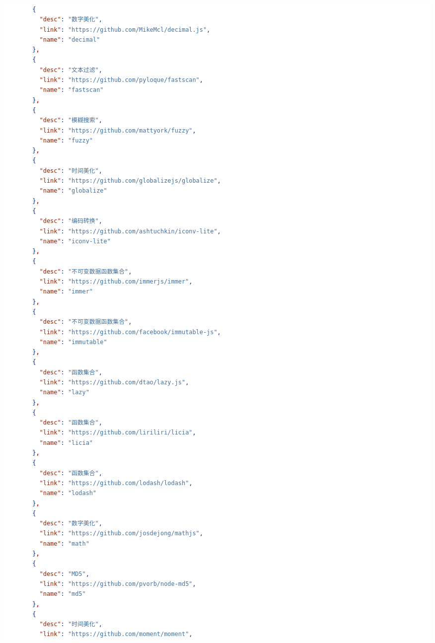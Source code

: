 ```json
        {
          "desc": "数字美化",
          "link": "https://github.com/MikeMcl/decimal.js",
          "name": "decimal"
        },
        {
          "desc": "文本过滤",
          "link": "https://github.com/pyloque/fastscan",
          "name": "fastscan"
        },
        {
          "desc": "模糊搜索",
          "link": "https://github.com/mattyork/fuzzy",
          "name": "fuzzy"
        },
        {
          "desc": "时间美化",
          "link": "https://github.com/globalizejs/globalize",
          "name": "globalize"
        },
        {
          "desc": "编码转换",
          "link": "https://github.com/ashtuchkin/iconv-lite",
          "name": "iconv-lite"
        },
        {
          "desc": "不可变数据函数集合",
          "link": "https://github.com/immerjs/immer",
          "name": "immer"
        },
        {
          "desc": "不可变数据函数集合",
          "link": "https://github.com/facebook/immutable-js",
          "name": "immutable"
        },
        {
          "desc": "函数集合",
          "link": "https://github.com/dtao/lazy.js",
          "name": "lazy"
        },
        {
          "desc": "函数集合",
          "link": "https://github.com/liriliri/licia",
          "name": "licia"
        },
        {
          "desc": "函数集合",
          "link": "https://github.com/lodash/lodash",
          "name": "lodash"
        },
        {
          "desc": "数字美化",
          "link": "https://github.com/josdejong/mathjs",
          "name": "math"
        },
        {
          "desc": "MD5",
          "link": "https://github.com/pvorb/node-md5",
          "name": "md5"
        },
        {
          "desc": "时间美化",
          "link": "https://github.com/moment/moment",
```